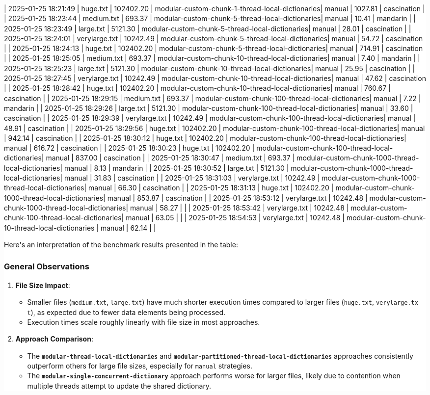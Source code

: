 | 2025-01-25 18:21:49 | huge.txt      | 102402.20    | modular-custom-chunk-1-thread-local-dictionaries| manual   | 1027.81       | cascination  |
| 2025-01-25 18:23:44 | medium.txt    | 693.37       | modular-custom-chunk-5-thread-local-dictionaries| manual   | 10.41         | mandarin     |
| 2025-01-25 18:23:49 | large.txt     | 5121.30      | modular-custom-chunk-5-thread-local-dictionaries| manual   | 28.01         | cascination  |
| 2025-01-25 18:24:01 | verylarge.txt | 10242.49     | modular-custom-chunk-5-thread-local-dictionaries| manual   | 54.72         | cascination  |
| 2025-01-25 18:24:13 | huge.txt      | 102402.20    | modular-custom-chunk-5-thread-local-dictionaries| manual   | 714.91        | cascination  |
| 2025-01-25 18:25:05 | medium.txt    | 693.37       | modular-custom-chunk-10-thread-local-dictionaries| manual   | 7.40          | mandarin     |
| 2025-01-25 18:25:23 | large.txt     | 5121.30      | modular-custom-chunk-10-thread-local-dictionaries| manual   | 25.95         | cascination  |
| 2025-01-25 18:27:45 | verylarge.txt | 10242.49     | modular-custom-chunk-10-thread-local-dictionaries| manual   | 47.62         | cascination  |
| 2025-01-25 18:28:42 | huge.txt      | 102402.20    | modular-custom-chunk-10-thread-local-dictionaries| manual   | 760.67        | cascination  |
| 2025-01-25 18:29:15 | medium.txt    | 693.37       | modular-custom-chunk-100-thread-local-dictionaries| manual   | 7.22          | mandarin     |
| 2025-01-25 18:29:26 | large.txt     | 5121.30      | modular-custom-chunk-100-thread-local-dictionaries| manual   | 33.60         | cascination  |
| 2025-01-25 18:29:39 | verylarge.txt | 10242.49     | modular-custom-chunk-100-thread-local-dictionaries| manual   | 48.91         | cascination  |
| 2025-01-25 18:29:56 | huge.txt      | 102402.20    | modular-custom-chunk-100-thread-local-dictionaries| manual   | 942.14        | cascination  |
| 2025-01-25 18:30:12 | huge.txt      | 102402.20    | modular-custom-chunk-100-thread-local-dictionaries| manual   | 616.72        | cascination  |
| 2025-01-25 18:30:23 | huge.txt      | 102402.20    | modular-custom-chunk-100-thread-local-dictionaries| manual   | 837.00        | cascination  |
| 2025-01-25 18:30:47 | medium.txt    | 693.37       | modular-custom-chunk-1000-thread-local-dictionaries| manual   | 8.13          | mandarin     |
| 2025-01-25 18:30:52 | large.txt     | 5121.30      | modular-custom-chunk-1000-thread-local-dictionaries| manual   | 31.83         | cascination  |
| 2025-01-25 18:31:03 | verylarge.txt | 10242.49     | modular-custom-chunk-1000-thread-local-dictionaries| manual   | 66.30         | cascination  |
| 2025-01-25 18:31:13 | huge.txt      | 102402.20    | modular-custom-chunk-1000-thread-local-dictionaries| manual   | 853.87        | cascination  |
| 2025-01-25 18:53:12 | verylarge.txt | 10242.48     | modular-custom-chunk-1000-thread-local-dictionaries| manual   | 58.27         |              |
| 2025-01-25 18:53:42 | verylarge.txt | 10242.48     | modular-custom-chunk-100-thread-local-dictionaries| manual   | 63.05         |              |
| 2025-01-25 18:54:53 | verylarge.txt | 10242.48     | modular-custom-chunk-10-thread-local-dictionaries | manual   | 62.14         |              |

Here's an interpretation of the benchmark results presented in the table:

### General Observations
1. **File Size Impact**: 
   - Smaller files (`medium.txt`, `large.txt`) have much shorter execution times compared to larger files (`huge.txt`, `verylarge.txt`), as expected due to fewer data elements being processed.
   - Execution times scale roughly linearly with file size in most approaches.

2. **Approach Comparison**:
   - The **`modular-thread-local-dictionaries`** and **`modular-partitioned-thread-local-dictionaries`** approaches consistently outperform others for large file sizes, especially for `manual` strategies.
   - The **`modular-single-concurrent-dictionary`** approach performs worse for larger files, likely due to contention when multiple threads attempt to update the shared dictionary.
